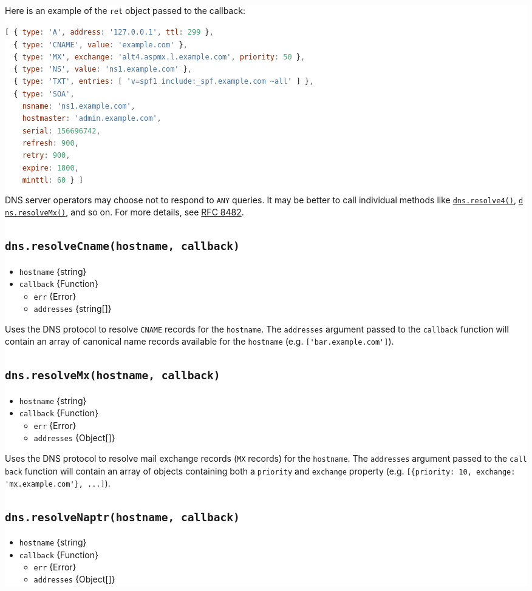 Here is an example of the `ret` object passed to the callback:


```js
[ { type: 'A', address: '127.0.0.1', ttl: 299 },
  { type: 'CNAME', value: 'example.com' },
  { type: 'MX', exchange: 'alt4.aspmx.l.example.com', priority: 50 },
  { type: 'NS', value: 'ns1.example.com' },
  { type: 'TXT', entries: [ 'v=spf1 include:_spf.example.com ~all' ] },
  { type: 'SOA',
    nsname: 'ns1.example.com',
    hostmaster: 'admin.example.com',
    serial: 156696742,
    refresh: 900,
    retry: 900,
    expire: 1800,
    minttl: 60 } ]
```

DNS server operators may choose not to respond to `ANY`
queries. It may be better to call individual methods like [`dns.resolve4()`][],
[`dns.resolveMx()`][], and so on. For more details, see [RFC 8482][].

## `dns.resolveCname(hostname, callback)`


* `hostname` {string}
* `callback` {Function}
  * `err` {Error}
  * `addresses` {string[]}

Uses the DNS protocol to resolve `CNAME` records for the `hostname`. The
`addresses` argument passed to the `callback` function
will contain an array of canonical name records available for the `hostname`
(e.g. `['bar.example.com']`).

## `dns.resolveMx(hostname, callback)`


* `hostname` {string}
* `callback` {Function}
  * `err` {Error}
  * `addresses` {Object[]}

Uses the DNS protocol to resolve mail exchange records (`MX` records) for the
`hostname`. The `addresses` argument passed to the `callback` function will
contain an array of objects containing both a `priority` and `exchange`
property (e.g. `[{priority: 10, exchange: 'mx.example.com'}, ...]`).

## `dns.resolveNaptr(hostname, callback)`


* `hostname` {string}
* `callback` {Function}
  * `err` {Error}
  * `addresses` {Object[]}


[DNS error codes]: #dns_error_codes
[Domain Name System (DNS)]: https://en.wikipedia.org/wiki/Domain_Name_System
[Implementation considerations section]: #dns_implementation_considerations
[RFC 5952]: https://tools.ietf.org/html/rfc5952#section-6
[RFC 8482]: https://tools.ietf.org/html/rfc8482
[`Error`]: errors.md#errors_class_error
[`UV_THREADPOOL_SIZE`]: cli.md#cli_uv_threadpool_size_size
[`dgram.createSocket()`]: dgram.md#dgram_dgram_createsocket_options_callback
[`dns.getServers()`]: #dns_dns_getservers
[`dns.lookup()`]: #dns_dns_lookup_hostname_options_callback
[`dns.resolve()`]: #dns_dns_resolve_hostname_rrtype_callback
[`dns.resolve4()`]: #dns_dns_resolve4_hostname_options_callback
[`dns.resolve6()`]: #dns_dns_resolve6_hostname_options_callback
[`dns.resolveAny()`]: #dns_dns_resolveany_hostname_callback
[`dns.resolveCname()`]: #dns_dns_resolvecname_hostname_callback
[`dns.resolveMx()`]: #dns_dns_resolvemx_hostname_callback
[`dns.resolveNaptr()`]: #dns_dns_resolvenaptr_hostname_callback
[`dns.resolveNs()`]: #dns_dns_resolvens_hostname_callback
[`dns.resolvePtr()`]: #dns_dns_resolveptr_hostname_callback
[`dns.resolveSoa()`]: #dns_dns_resolvesoa_hostname_callback
[`dns.resolveSrv()`]: #dns_dns_resolvesrv_hostname_callback
[`dns.resolveTxt()`]: #dns_dns_resolvetxt_hostname_callback
[`dns.reverse()`]: #dns_dns_reverse_ip_callback
[`dns.setServers()`]: #dns_dns_setservers_servers
[`dnsPromises.getServers()`]: #dns_dnspromises_getservers
[`dnsPromises.lookup()`]: #dns_dnspromises_lookup_hostname_options
[`dnsPromises.resolve()`]: #dns_dnspromises_resolve_hostname_rrtype
[`dnsPromises.resolve4()`]: #dns_dnspromises_resolve4_hostname_options
[`dnsPromises.resolve6()`]: #dns_dnspromises_resolve6_hostname_options
[`dnsPromises.resolveAny()`]: #dns_dnspromises_resolveany_hostname
[`dnsPromises.resolveCname()`]: #dns_dnspromises_resolvecname_hostname
[`dnsPromises.resolveMx()`]: #dns_dnspromises_resolvemx_hostname
[`dnsPromises.resolveNaptr()`]: #dns_dnspromises_resolvenaptr_hostname
[`dnsPromises.resolveNs()`]: #dns_dnspromises_resolvens_hostname
[`dnsPromises.resolvePtr()`]: #dns_dnspromises_resolveptr_hostname
[`dnsPromises.resolveSoa()`]: #dns_dnspromises_resolvesoa_hostname
[`dnsPromises.resolveSrv()`]: #dns_dnspromises_resolvesrv_hostname
[`dnsPromises.resolveTxt()`]: #dns_dnspromises_resolvetxt_hostname
[`dnsPromises.reverse()`]: #dns_dnspromises_reverse_ip
[`dnsPromises.setServers()`]: #dns_dnspromises_setservers_servers
[`socket.connect()`]: net.md#net_socket_connect_options_connectlistener
[`util.promisify()`]: util.md#util_util_promisify_original
[supported `getaddrinfo` flags]: #dns_supported_getaddrinfo_flags
